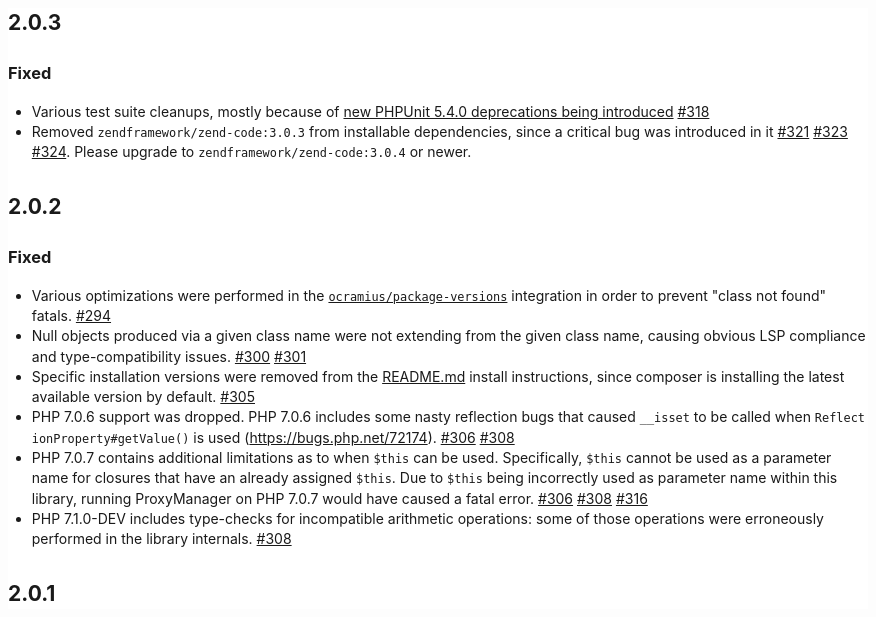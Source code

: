## 2.0.3

### Fixed

- Various test suite cleanups, mostly because of
  [new PHPUnit 5.4.0 deprecations being introduced](https://github.com/sebastianbergmann/phpunit/wiki/Release-Announcement-for-PHPUnit-5.4.0)
  [#318](https://github.com/Ocramius/ProxyManager/issues/318)
- Removed `zendframework/zend-code:3.0.3` from installable dependencies, since
  a critical bug was introduced in it [#321](https://github.com/Ocramius/ProxyManager/issues/321) 
  [#323](https://github.com/Ocramius/ProxyManager/issues/323)
  [#324](https://github.com/Ocramius/ProxyManager/issues/324). Please upgrade to
  `zendframework/zend-code:3.0.4` or newer.

## 2.0.2

### Fixed

- Various optimizations were performed in the [`ocramius/package-versions`](https://github.com/Ocramius/PackageVersions)
  integration in order to prevent "class not found" fatals. [#294](https://github.com/Ocramius/ProxyManager/issues/294)
- Null objects produced via a given class name were not extending from the given class name, causing obvious LSP
  compliance and type-compatibility issues. [#300](https://github.com/Ocramius/ProxyManager/issues/300)
  [#301](https://github.com/Ocramius/ProxyManager/issues/301)
- Specific installation versions were removed from the [README.md](README.md) install instructions, since composer
  is installing the latest available version by default. [#305](https://github.com/Ocramius/ProxyManager/issues/305)
- PHP 7.0.6 support was dropped. PHP 7.0.6 includes some nasty reflection bugs that caused `__isset` to be called when
  `ReflectionProperty#getValue()` is used (https://bugs.php.net/72174).
  [#306](https://github.com/Ocramius/ProxyManager/issues/306)
  [#308](https://github.com/Ocramius/ProxyManager/issues/308)
- PHP 7.0.7 contains additional limitations as to when `$this` can be used. Specifically, `$this` cannot be used as a
  parameter name for closures that have an already assigned `$this`. Due to `$this` being incorrectly used as parameter
  name within this library, running ProxyManager on PHP 7.0.7 would have caused a fatal error.
  [#306](https://github.com/Ocramius/ProxyManager/issues/306)
  [#308](https://github.com/Ocramius/ProxyManager/issues/308)
  [#316](https://github.com/Ocramius/ProxyManager/issues/316)
- PHP 7.1.0-DEV includes type-checks for incompatible arithmetic operations: some of those operations were erroneously
  performed in the library internals. [#308](https://github.com/Ocramius/ProxyManager/issues/308)

## 2.0.1
